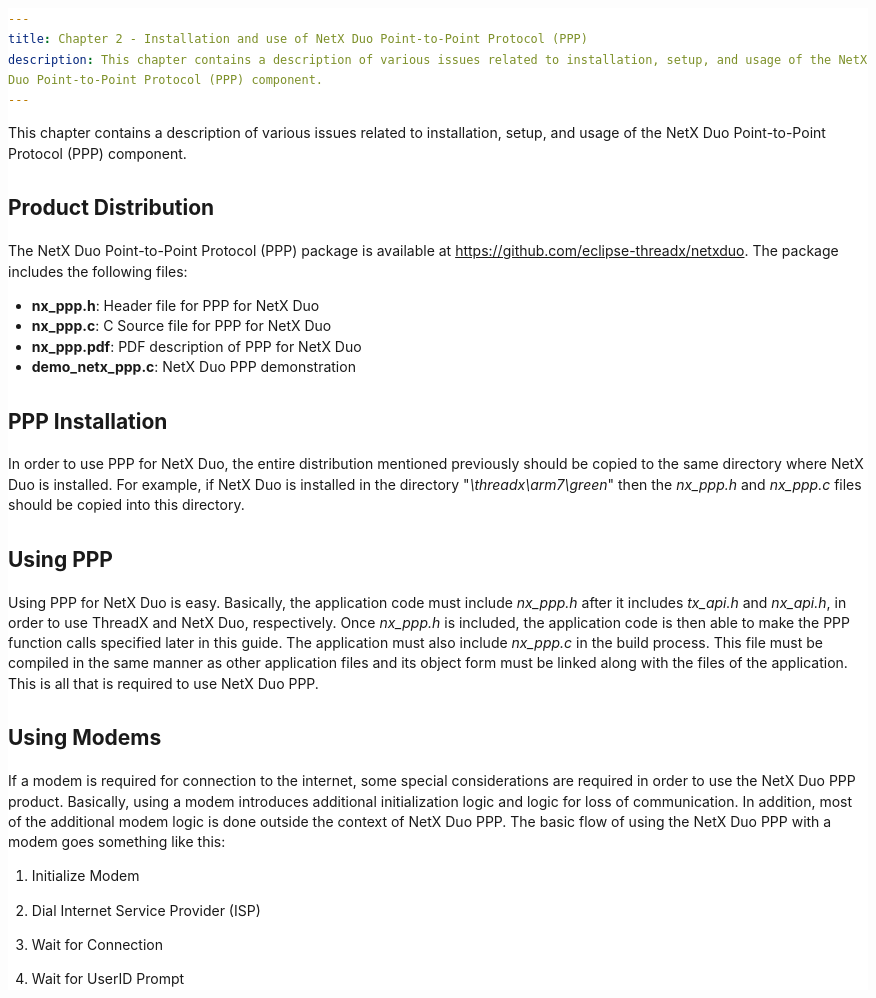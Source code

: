 ```yaml
---
title: Chapter 2 - Installation and use of NetX Duo Point-to-Point Protocol (PPP)
description: This chapter contains a description of various issues related to installation, setup, and usage of the NetX Duo Point-to-Point Protocol (PPP) component.
---
```



This chapter contains a description of various issues related to installation, setup, and usage of the NetX Duo Point-to-Point Protocol (PPP) component.

## Product Distribution

The NetX Duo Point-to-Point Protocol (PPP) package is available at <https://github.com/eclipse-threadx/netxduo>. The package includes the following files:

- **nx_ppp.h**: Header file for PPP for NetX Duo
- **nx_ppp.c**: C Source file for PPP for NetX Duo
- **nx_ppp.pdf**: PDF description of PPP for NetX Duo
- **demo_netx_ppp.c**: NetX Duo PPP demonstration

## PPP Installation

In order to use PPP for NetX Duo, the entire distribution mentioned previously should be copied to the same directory where NetX Duo is installed. For example, if NetX Duo is installed in the directory "*\threadx\arm7\green*" then the *nx_ppp.h* and *nx_ppp.c* files should be copied into this directory.

## Using PPP

Using PPP for NetX Duo is easy. Basically, the application code must include *nx_ppp.h* after it includes *tx_api.h* and *nx_api.h*, in order to use ThreadX and NetX Duo, respectively. Once *nx_ppp.h* is included, the application code is then able to make the PPP function calls specified later in this guide. The application must also include *nx_ppp.c* in the build process. This file must be compiled in the same manner as other application files and its object form must be linked along with the files of the application. This is all that is required to use NetX Duo PPP.

## Using Modems

If a modem is required for connection to the internet, some special considerations are required in order to use the NetX Duo PPP product. Basically, using a modem introduces additional initialization logic and logic for loss of communication. In addition, most of the additional modem logic is done outside the context of NetX Duo PPP. The basic flow of using the NetX Duo PPP with a modem goes something like this:

1. Initialize Modem

1. Dial Internet Service Provider (ISP)

1. Wait for Connection

1. Wait for UserID Prompt
